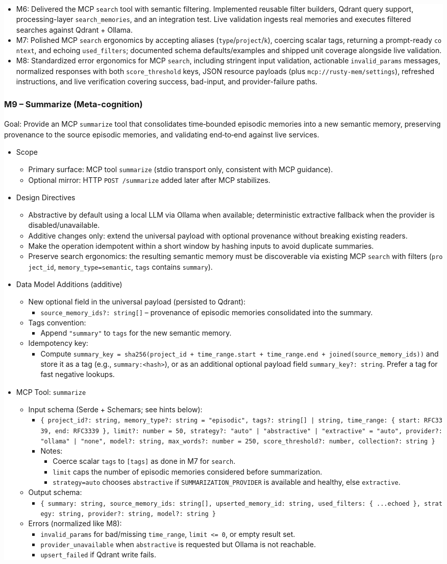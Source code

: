 - M6: Delivered the MCP `search` tool with semantic filtering. Implemented reusable filter builders, Qdrant query support, processing-layer `search_memories`, and an integration test. Live validation ingests real memories and executes filtered searches against Qdrant + Ollama.
- M7: Polished MCP `search` ergonomics by accepting aliases (`type`/`project`/`k`), coercing scalar tags, returning a prompt-ready `context`, and echoing `used_filters`; documented schema defaults/examples and shipped unit coverage alongside live validation.
- M8: Standardized error ergonomics for MCP `search`, including stringent input validation, actionable `invalid_params` messages, normalized responses with both `score_threshold` keys, JSON resource payloads (plus `mcp://rusty-mem/settings`), refreshed instructions, and live verification covering success, bad-input, and provider-failure paths.

### M9 – Summarize (Meta-cognition)

Goal: Provide an MCP `summarize` tool that consolidates time‑bounded episodic memories into a new semantic memory, preserving provenance to the source episodic memories, and validating end‑to‑end against live services.

- Scope
  - Primary surface: MCP tool `summarize` (stdio transport only, consistent with MCP guidance).
  - Optional mirror: HTTP `POST /summarize` added later after MCP stabilizes.

- Design Directives
  - Abstractive by default using a local LLM via Ollama when available; deterministic extractive fallback when the provider is disabled/unavailable.
  - Additive changes only: extend the universal payload with optional provenance without breaking existing readers.
  - Make the operation idempotent within a short window by hashing inputs to avoid duplicate summaries.
  - Preserve search ergonomics: the resulting semantic memory must be discoverable via existing MCP `search` with filters (`project_id`, `memory_type=semantic`, `tags` contains `summary`).

- Data Model Additions (additive)
  - New optional field in the universal payload (persisted to Qdrant):
    - `source_memory_ids?: string[]` – provenance of episodic memories consolidated into the summary.
  - Tags convention:
    - Append `"summary"` to `tags` for the new semantic memory.
  - Idempotency key:
    - Compute `summary_key = sha256(project_id + time_range.start + time_range.end + joined(source_memory_ids))` and store it as a tag (e.g., `summary:<hash>`), or as an additional optional payload field `summary_key?: string`. Prefer a tag for fast negative lookups.

- MCP Tool: `summarize`
  - Input schema (Serde + Schemars; see hints below):
    - `{ project_id?: string, memory_type?: string = "episodic", tags?: string[] | string, time_range: { start: RFC3339, end: RFC3339 }, limit?: number = 50, strategy?: "auto" | "abstractive" | "extractive" = "auto", provider?: "ollama" | "none", model?: string, max_words?: number = 250, score_threshold?: number, collection?: string }`
    - Notes:
      - Coerce scalar `tags` to `[tags]` as done in M7 for `search`.
      - `limit` caps the number of episodic memories considered before summarization.
      - `strategy=auto` chooses `abstractive` if `SUMMARIZATION_PROVIDER` is available and healthy, else `extractive`.
  - Output schema:
    - `{ summary: string, source_memory_ids: string[], upserted_memory_id: string, used_filters: { ...echoed }, strategy: string, provider?: string, model?: string }`
  - Errors (normalized like M8):
    - `invalid_params` for bad/missing `time_range`, `limit <= 0`, or empty result set.
    - `provider_unavailable` when `abstractive` is requested but Ollama is not reachable.
    - `upsert_failed` if Qdrant write fails.

